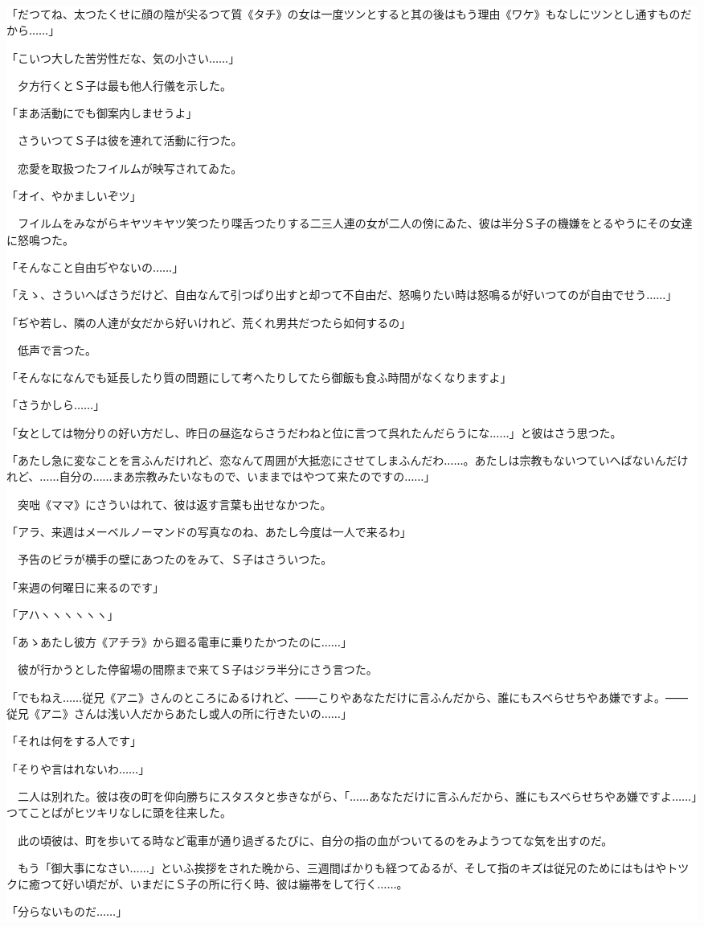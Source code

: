 「だつてね、太つたくせに顔の陰が尖るつて質《タチ》の女は一度ツンとすると其の後はもう理由《ワケ》もなしにツンとし通すものだから……」

「こいつ大した苦労性だな、気の小さい……」



　夕方行くとＳ子は最も他人行儀を示した。

「まあ活動にでも御案内しませうよ」

　さういつてＳ子は彼を連れて活動に行つた。

　恋愛を取扱つたフイルムが映写されてゐた。

「オイ、やかましいぞツ」

　フイルムをみながらキヤツキヤツ笑つたり喋舌つたりする二三人連の女が二人の傍にゐた、彼は半分Ｓ子の機嫌をとるやうにその女達に怒鳴つた。

「そんなこと自由ぢやないの……」

「えゝ、さういへばさうだけど、自由なんて引つぱり出すと却つて不自由だ、怒鳴りたい時は怒鳴るが好いつてのが自由でせう……」

「ぢや若し、隣の人達が女だから好いけれど、荒くれ男共だつたら如何するの」

　低声で言つた。

「そんなになんでも延長したり質の問題にして考へたりしてたら御飯も食ふ時間がなくなりますよ」

「さうかしら……」

「女としては物分りの好い方だし、昨日の昼迄ならさうだわねと位に言つて呉れたんだらうにな……」と彼はさう思つた。

「あたし急に変なことを言ふんだけれど、恋なんて周囲が大抵恋にさせてしまふんだわ……。あたしは宗教もないつていへばないんだけれど、……自分の……まあ宗教みたいなもので、いままではやつて来たのですの……」

　突咄《ママ》にさういはれて、彼は返す言葉も出せなかつた。

「アラ、来週はメーベルノーマンドの写真なのね、あたし今度は一人で来るわ」

　予告のビラが横手の壁にあつたのをみて、Ｓ子はさういつた。

「来週の何曜日に来るのです」

「アハヽヽヽヽヽヽ」



「あゝあたし彼方《アチラ》から廻る電車に乗りたかつたのに……」

　彼が行かうとした停留場の間際まで来てＳ子はジラ半分にさう言つた。

「でもねえ……従兄《アニ》さんのところにゐるけれど、――こりやあなただけに言ふんだから、誰にもスベらせちやあ嫌ですよ。――従兄《アニ》さんは浅い人だからあたし或人の所に行きたいの……」

「それは何をする人です」

「そりや言はれないわ……」

　二人は別れた。彼は夜の町を仰向勝ちにスタスタと歩きながら、「……あなただけに言ふんだから、誰にもスベらせちやあ嫌ですよ……」つてことばがヒツキリなしに頭を往来した。



　此の頃彼は、町を歩いてる時など電車が通り過ぎるたびに、自分の指の血がついてるのをみようつてな気を出すのだ。

　もう「御大事になさい……」といふ挨拶をされた晩から、三週間ばかりも経つてゐるが、そして指のキズは従兄のためにはもはやトツクに癒つて好い頃だが、いまだにＳ子の所に行く時、彼は繃帯をして行く……。



「分らないものだ……」
